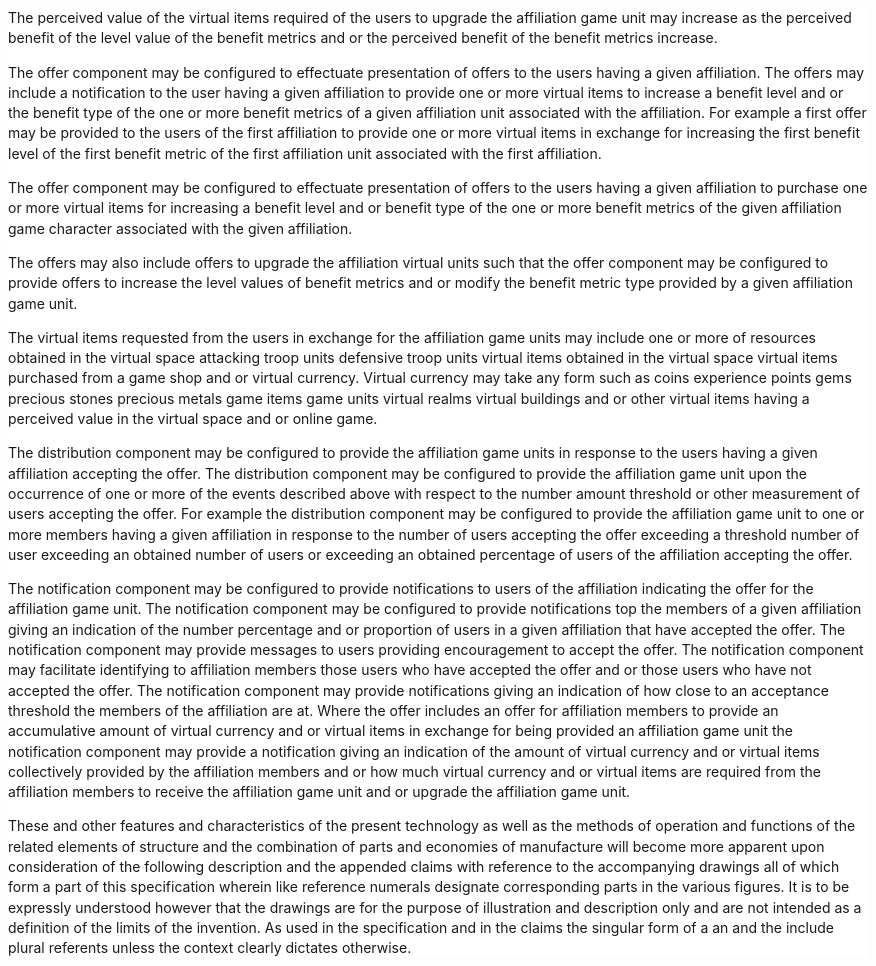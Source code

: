 The perceived value of the virtual items required of the users to upgrade the affiliation game unit may increase as the perceived benefit of the level value of the benefit metrics and or the perceived benefit of the benefit metrics increase.

The offer component may be configured to effectuate presentation of offers to the users having a given affiliation. The offers may include a notification to the user having a given affiliation to provide one or more virtual items to increase a benefit level and or the benefit type of the one or more benefit metrics of a given affiliation unit associated with the affiliation. For example a first offer may be provided to the users of the first affiliation to provide one or more virtual items in exchange for increasing the first benefit level of the first benefit metric of the first affiliation unit associated with the first affiliation.

The offer component may be configured to effectuate presentation of offers to the users having a given affiliation to purchase one or more virtual items for increasing a benefit level and or benefit type of the one or more benefit metrics of the given affiliation game character associated with the given affiliation.

The offers may also include offers to upgrade the affiliation virtual units such that the offer component may be configured to provide offers to increase the level values of benefit metrics and or modify the benefit metric type provided by a given affiliation game unit.

The virtual items requested from the users in exchange for the affiliation game units may include one or more of resources obtained in the virtual space attacking troop units defensive troop units virtual items obtained in the virtual space virtual items purchased from a game shop and or virtual currency. Virtual currency may take any form such as coins experience points gems precious stones precious metals game items game units virtual realms virtual buildings and or other virtual items having a perceived value in the virtual space and or online game.

The distribution component may be configured to provide the affiliation game units in response to the users having a given affiliation accepting the offer. The distribution component may be configured to provide the affiliation game unit upon the occurrence of one or more of the events described above with respect to the number amount threshold or other measurement of users accepting the offer. For example the distribution component may be configured to provide the affiliation game unit to one or more members having a given affiliation in response to the number of users accepting the offer exceeding a threshold number of user exceeding an obtained number of users or exceeding an obtained percentage of users of the affiliation accepting the offer.

The notification component may be configured to provide notifications to users of the affiliation indicating the offer for the affiliation game unit. The notification component may be configured to provide notifications top the members of a given affiliation giving an indication of the number percentage and or proportion of users in a given affiliation that have accepted the offer. The notification component may provide messages to users providing encouragement to accept the offer. The notification component may facilitate identifying to affiliation members those users who have accepted the offer and or those users who have not accepted the offer. The notification component may provide notifications giving an indication of how close to an acceptance threshold the members of the affiliation are at. Where the offer includes an offer for affiliation members to provide an accumulative amount of virtual currency and or virtual items in exchange for being provided an affiliation game unit the notification component may provide a notification giving an indication of the amount of virtual currency and or virtual items collectively provided by the affiliation members and or how much virtual currency and or virtual items are required from the affiliation members to receive the affiliation game unit and or upgrade the affiliation game unit.

These and other features and characteristics of the present technology as well as the methods of operation and functions of the related elements of structure and the combination of parts and economies of manufacture will become more apparent upon consideration of the following description and the appended claims with reference to the accompanying drawings all of which form a part of this specification wherein like reference numerals designate corresponding parts in the various figures. It is to be expressly understood however that the drawings are for the purpose of illustration and description only and are not intended as a definition of the limits of the invention. As used in the specification and in the claims the singular form of a an and the include plural referents unless the context clearly dictates otherwise.
